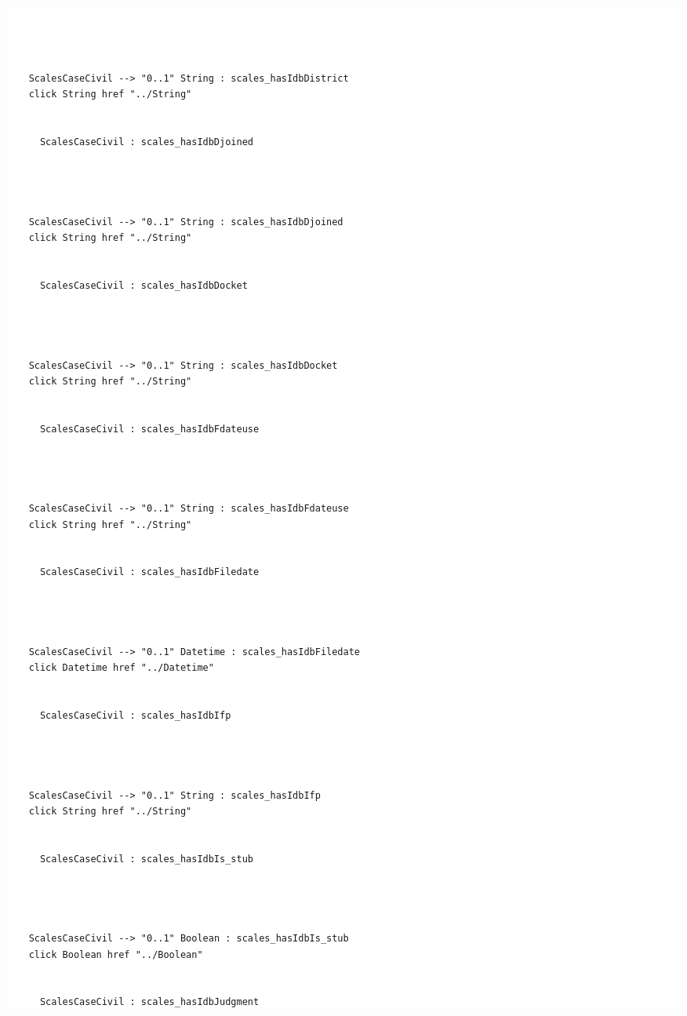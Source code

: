 ```mermaid
        
          
    
    
    ScalesCaseCivil --> "0..1" String : scales_hasIdbDistrict
    click String href "../String"

        
      ScalesCaseCivil : scales_hasIdbDjoined
        
          
    
    
    ScalesCaseCivil --> "0..1" String : scales_hasIdbDjoined
    click String href "../String"

        
      ScalesCaseCivil : scales_hasIdbDocket
        
          
    
    
    ScalesCaseCivil --> "0..1" String : scales_hasIdbDocket
    click String href "../String"

        
      ScalesCaseCivil : scales_hasIdbFdateuse
        
          
    
    
    ScalesCaseCivil --> "0..1" String : scales_hasIdbFdateuse
    click String href "../String"

        
      ScalesCaseCivil : scales_hasIdbFiledate
        
          
    
    
    ScalesCaseCivil --> "0..1" Datetime : scales_hasIdbFiledate
    click Datetime href "../Datetime"

        
      ScalesCaseCivil : scales_hasIdbIfp
        
          
    
    
    ScalesCaseCivil --> "0..1" String : scales_hasIdbIfp
    click String href "../String"

        
      ScalesCaseCivil : scales_hasIdbIs_stub
        
          
    
    
    ScalesCaseCivil --> "0..1" Boolean : scales_hasIdbIs_stub
    click Boolean href "../Boolean"

        
      ScalesCaseCivil : scales_hasIdbJudgment
```